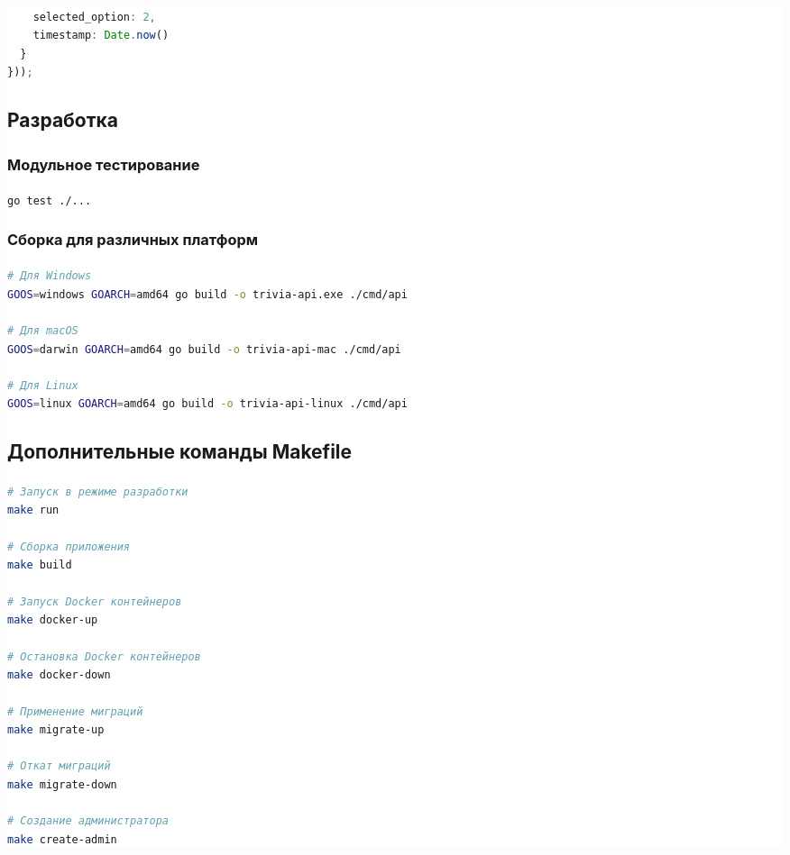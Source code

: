 ```javascript
    selected_option: 2,
    timestamp: Date.now()
  }
}));
```

## Разработка

### Модульное тестирование

```bash
go test ./...
```

### Сборка для различных платформ

```bash
# Для Windows
GOOS=windows GOARCH=amd64 go build -o trivia-api.exe ./cmd/api

# Для macOS
GOOS=darwin GOARCH=amd64 go build -o trivia-api-mac ./cmd/api

# Для Linux
GOOS=linux GOARCH=amd64 go build -o trivia-api-linux ./cmd/api
```

## Дополнительные команды Makefile

```bash
# Запуск в режиме разработки
make run

# Сборка приложения
make build

# Запуск Docker контейнеров
make docker-up

# Остановка Docker контейнеров
make docker-down

# Применение миграций
make migrate-up

# Откат миграций
make migrate-down

# Создание администратора
make create-admin
```
